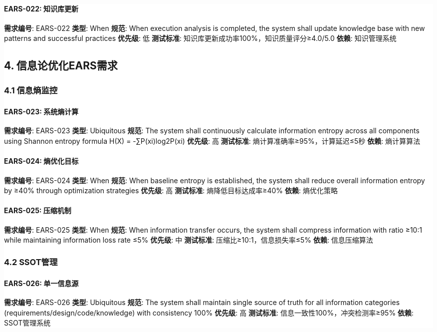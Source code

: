 #### EARS-022: 知识库更新
**需求编号**: EARS-022
**类型**: When
**规范**: When execution analysis is completed, the system shall update knowledge base with new patterns and successful practices
**优先级**: 低
**测试标准**: 知识库更新成功率100%，知识质量评分≥4.0/5.0
**依赖**: 知识管理系统

## 4. 信息论优化EARS需求

### 4.1 信息熵监控

#### EARS-023: 系统熵计算
**需求编号**: EARS-023
**类型**: Ubiquitous
**规范**: The system shall continuously calculate information entropy across all components using Shannon entropy formula H(X) = -∑P(xi)log2P(xi)
**优先级**: 高
**测试标准**: 熵计算准确率≥95%，计算延迟≤5秒
**依赖**: 熵计算算法

#### EARS-024: 熵优化目标
**需求编号**: EARS-024
**类型**: When
**规范**: When baseline entropy is established, the system shall reduce overall information entropy by ≥40% through optimization strategies
**优先级**: 高
**测试标准**: 熵降低目标达成率≥40%
**依赖**: 熵优化策略

#### EARS-025: 压缩机制
**需求编号**: EARS-025
**类型**: When
**规范**: When information transfer occurs, the system shall compress information with ratio ≥10:1 while maintaining information loss rate ≤5%
**优先级**: 中
**测试标准**: 压缩比≥10:1，信息损失率≤5%
**依赖**: 信息压缩算法

### 4.2 SSOT管理

#### EARS-026: 单一信息源
**需求编号**: EARS-026
**类型**: Ubiquitous
**规范**: The system shall maintain single source of truth for all information categories (requirements/design/code/knowledge) with consistency 100%
**优先级**: 高
**测试标准**: 信息一致性100%，冲突检测率≥95%
**依赖**: SSOT管理系统
